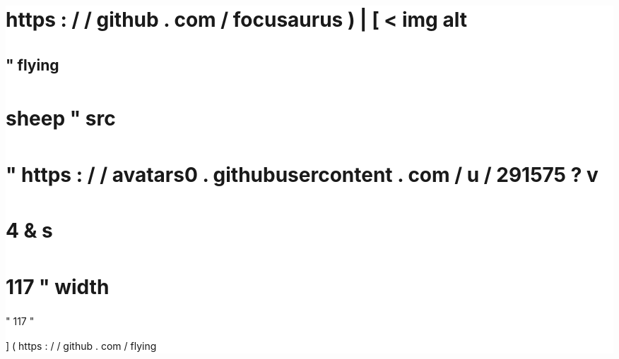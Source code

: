 https
:
/
/
github
.
com
/
focusaurus
)
|
[
<
img
alt
=
"
flying
-
sheep
"
src
=
"
https
:
/
/
avatars0
.
githubusercontent
.
com
/
u
/
291575
?
v
=
4
&
s
=
117
"
width
=
"
117
"
>
]
(
https
:
/
/
github
.
com
/
flying